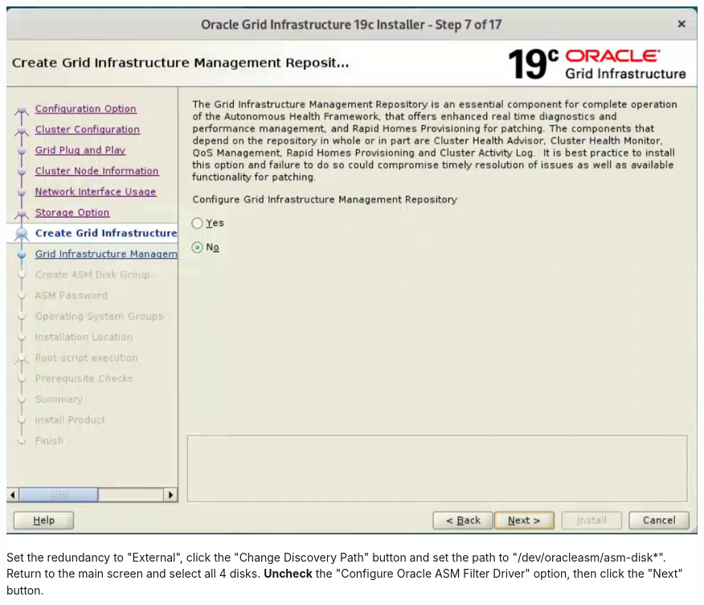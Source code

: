 ![19c_RAC_install](<./19c_RAC_install_OL9/Screen Shot 2024-03-06 at 16.12.10.png> "Install the Grid Infrastructure")

Set the redundancy to "External", click the "Change Discovery Path" button and set the path to "/dev/oracleasm/asm-disk*". Return to the main screen and select all 4 disks. **Uncheck** the "Configure Oracle ASM Filter Driver" option, then click the "Next" button.